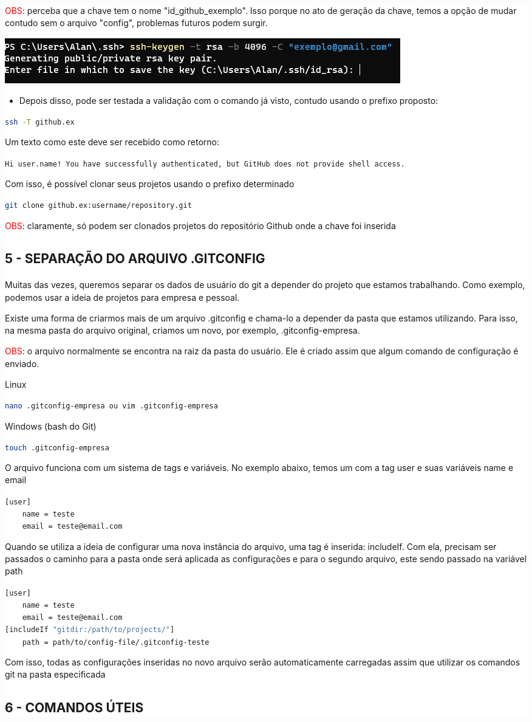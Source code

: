 <span style="color:red">OBS</span>:
perceba que a chave tem o nome "id_github_exemplo". Isso porque no ato de geração da chave, temos a opção de mudar contudo sem o arquivo "config", problemas futuros podem surgir.

![Novo nome chave SSH](img/ssh-key-name.png)

* Depois disso, pode ser testada a validação com o comando já visto, contudo usando o prefixo proposto:
```bash
ssh -T github.ex
```
Um texto como este deve ser recebido como retorno:
```bash
Hi user.name! You have successfully authenticated, but GitHub does not provide shell access.
```
Com isso, é possível clonar seus projetos usando o prefixo determinado
```bash
git clone github.ex:username/repository.git
```

<span style="color:red">OBS</span>:
claramente, só podem ser clonados projetos do repositório Github onde a chave foi inserida

## 5 - SEPARAÇÃO DO ARQUIVO .GITCONFIG
Muitas das vezes, queremos separar os dados de usuário do git a depender do projeto que estamos trabalhando. Como exemplo, podemos usar a ideia de projetos para empresa e pessoal.

Existe uma forma de criarmos mais de um arquivo .gitconfig e chama-lo a depender da pasta que estamos utilizando. Para isso, na mesma pasta do arquivo original, criamos um novo, por exemplo, .gitconfig-empresa.

<span style="color:red">OBS</span>:
o arquivo normalmente se encontra na raiz da pasta do usuário. Ele é criado assim que algum comando de configuração é enviado.

Linux
```bash
nano .gitconfig-empresa ou vim .gitconfig-empresa
```
Windows (bash do Git)
```bash
touch .gitconfig-empresa 
```
O arquivo funciona com um sistema de tags e variáveis. No exemplo abaixo, temos um com a tag user e suas variáveis name e email
```bash
[user]
	name = teste
	email = teste@email.com
```
Quando se utiliza a ideia de configurar uma nova instância do arquivo, uma tag é inserida: includeIf. Com ela, precisam ser passados o caminho para a pasta onde será aplicada as configurações e para o segundo arquivo, este sendo passado na variável path 
```bash
[user]
	name = teste
	email = teste@email.com
[includeIf "gitdir:/path/to/projects/"]
    path = path/to/config-file/.gitconfig-teste
```
Com isso, todas as configurações inseridas no novo arquivo serão automaticamente carregadas assim que utilizar os comandos git na pasta especificada 
## 6 - COMANDOS ÚTEIS